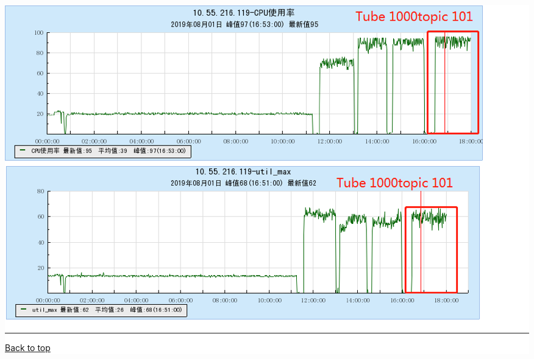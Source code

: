 ![](img/perf_appendix_2_topic_1000_8.png)
![](img/perf_appendix_2_topic_1000_9.png)

---
<a href="#top">Back to top</a>